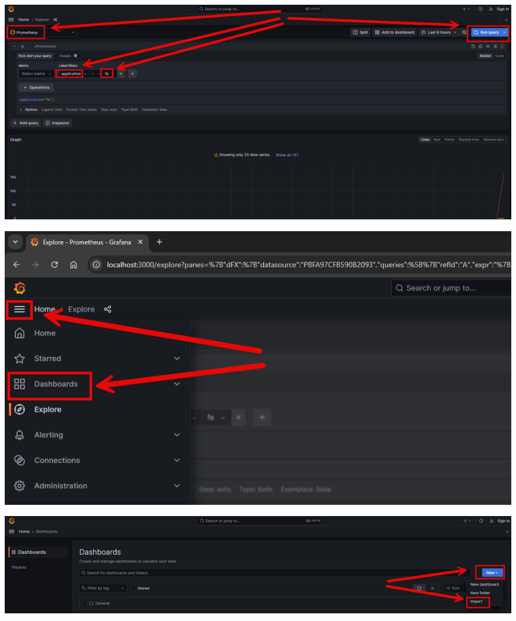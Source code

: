 ![My Image](readme-images/image-05.png)

![My Image](readme-images/image-06.png)

![My Image](readme-images/image-07.png)
